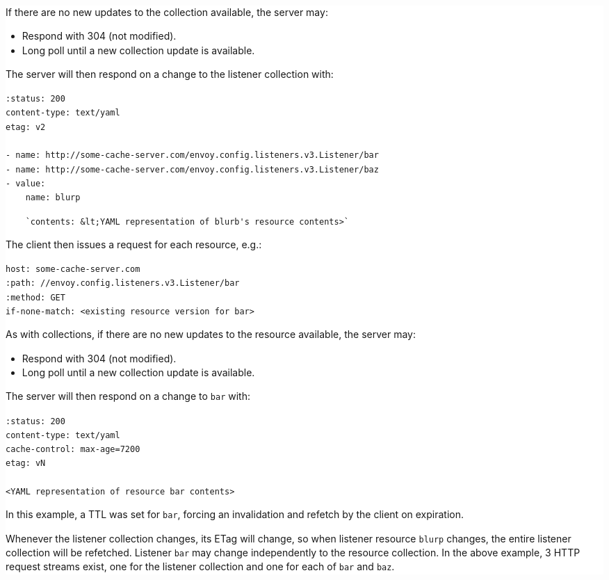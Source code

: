 
If there are no new updates to the collection available, the server may:



*   Respond with 304 (not modified).
*   Long poll until a new collection update is available.

The server will then respond on a change to the listener collection with:


```
:status: 200
content-type: text/yaml
etag: v2

- name: http://some-cache-server.com/envoy.config.listeners.v3.Listener/bar
- name: http://some-cache-server.com/envoy.config.listeners.v3.Listener/baz
- value:
    name: blurp
```


        `contents: &lt;YAML representation of blurb's resource contents>`

The client then issues a request for each resource, e.g.:


```
host: some-cache-server.com
:path: //envoy.config.listeners.v3.Listener/bar
:method: GET
if-none-match: <existing resource version for bar>
```


As with collections, if there are no new updates to the resource available, the server may:



*   Respond with 304 (not modified).
*   Long poll until a new collection update is available.

The server will then respond on a change to `bar` with:


```
:status: 200
content-type: text/yaml
cache-control: max-age=7200
etag: vN

<YAML representation of resource bar contents>
```


In this example, a TTL was set for `bar`, forcing an invalidation and refetch by the client on expiration.

Whenever the listener collection changes, its ETag will change, so when listener resource `blurp` changes, the entire listener collection will be refetched. Listener `bar` may change independently to the resource collection. In the above example, 3 HTTP request streams exist, one for the listener collection and one for each of `bar` and `baz`.
